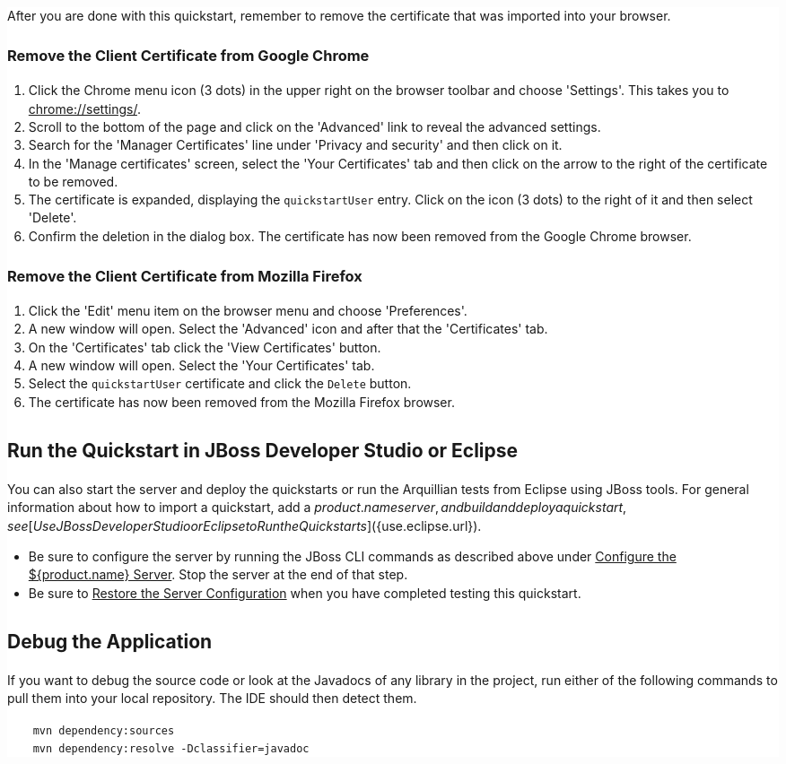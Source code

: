 After you are done with this quickstart, remember to remove the certificate that was imported into your browser.

### Remove the Client Certificate from Google Chrome

1. Click the Chrome menu icon (3 dots) in the upper right on the browser toolbar and choose 'Settings'. This takes you to <chrome://settings/>.
2. Scroll to the bottom of the page and click on the 'Advanced' link to reveal the advanced settings.
3. Search for the 'Manager Certificates' line under 'Privacy and security' and then click on it.
4. In the 'Manage certificates' screen, select the 'Your Certificates' tab and then click on the arrow to the right of the certificate to be removed.
5. The certificate is expanded, displaying the `quickstartUser` entry. Click on the icon (3 dots) to the right of it and then select 'Delete'.
6. Confirm the deletion in the dialog box. The certificate has now been removed from the Google Chrome browser.

### Remove the Client Certificate from Mozilla Firefox

1. Click the 'Edit' menu item on the browser menu and choose 'Preferences'.
2. A new window will open. Select the 'Advanced' icon and after that the 'Certificates' tab.
3. On the 'Certificates' tab click the 'View Certificates' button.
4. A new window will open. Select the 'Your Certificates' tab.
5. Select the `quickstartUser` certificate and click the `Delete` button.
6. The certificate has now been removed from the Mozilla Firefox browser.

## Run the Quickstart in JBoss Developer Studio or Eclipse

You can also start the server and deploy the quickstarts or run the Arquillian tests from Eclipse using JBoss tools. For general information about how to import a quickstart, add a ${product.name} server, and build and deploy a quickstart, see [Use JBoss Developer Studio or Eclipse to Run the Quickstarts](${use.eclipse.url}).

* Be sure to configure the server by running the JBoss CLI commands as described above under [Configure the ${product.name} Server](#configure-the-server). Stop the server at the end of that step.
* Be sure to [Restore the Server Configuration](#restore-the-server-configuration) when you have completed testing this quickstart.

## Debug the Application

If you want to debug the source code or look at the Javadocs of any library in the project, run either of the following commands to pull them into your local repository. The IDE should then detect them.

        mvn dependency:sources
        mvn dependency:resolve -Dclassifier=javadoc
